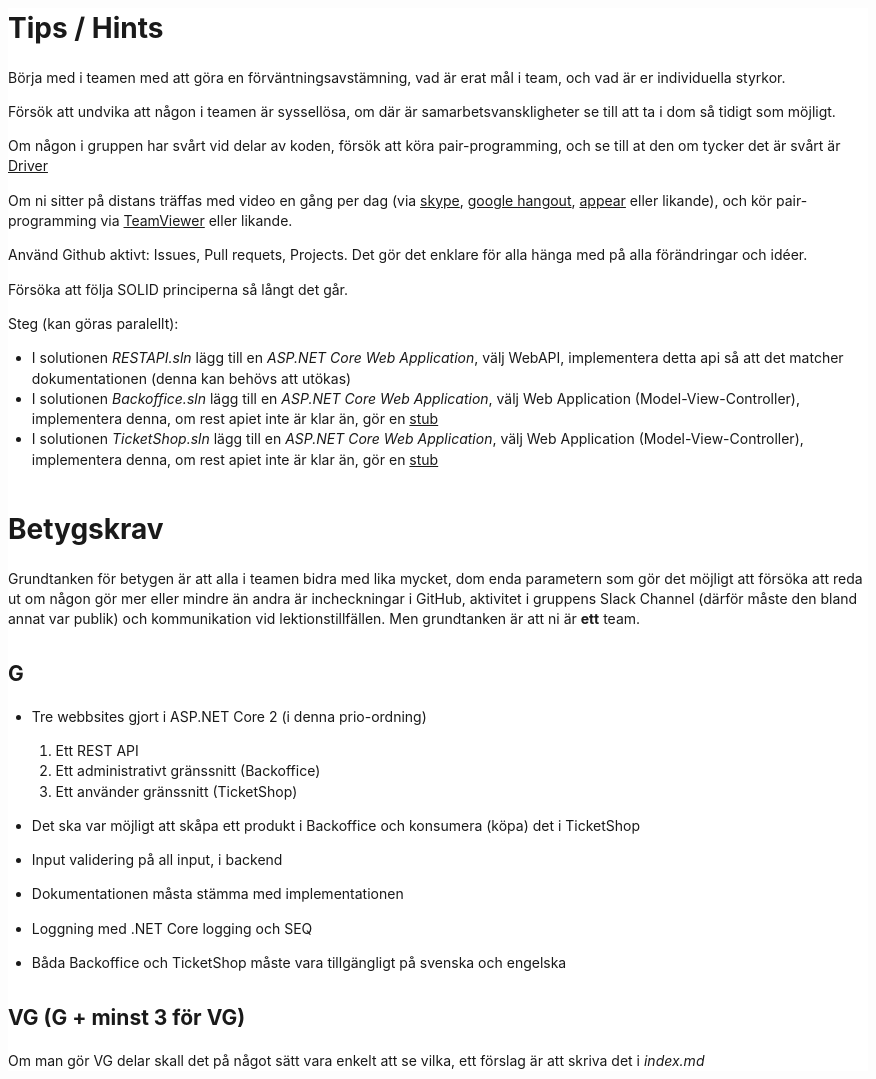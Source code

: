 # Tips / Hints
Börja med i teamen med att göra en förväntningsavstämning, vad är erat mål i team, och vad är er individuella styrkor.

Försök att undvika att någon i teamen är syssellösa, om där är samarbetsvanskligheter se till att ta i dom så tidigt som möjligt.

Om någon i gruppen har svårt vid delar av koden, försök att köra pair-programming, och se till at den om tycker det är svårt är [Driver](https://gist.github.com/jordanpoulton/607a8854673d9f22c696)

Om ni sitter på distans träffas med video en gång per dag (via [skype](https://www.skype.com), [google hangout](https://hangouts.google.com), [appear](https://appear.in) eller likande), och kör pair-programming via [TeamViewer](https://www.teamviewer.com) eller likande.

Använd Github aktivt: Issues, Pull requets, Projects. Det gör det enklare för alla hänga med på alla förändringar och idéer.

Försöka att följa SOLID principerna så långt det går.

Steg (kan göras paralellt):

* I solutionen *RESTAPI.sln* lägg till en *ASP.NET Core Web Application*, välj WebAPI, implementera detta api så att det matcher dokumentationen (denna kan behövs att utökas)
* I solutionen *Backoffice.sln* lägg till en *ASP.NET Core Web Application*, välj Web Application (Model-View-Controller), implementera denna, om rest apiet inte är klar än, gör en [stub](https://stackoverflow.com/questions/9777822/what-does-to-stub-mean-in-programming)
* I solutionen *TicketShop.sln* lägg till en *ASP.NET Core Web Application*, välj Web Application (Model-View-Controller), implementera denna, om rest apiet inte är klar än, gör en [stub](https://stackoverflow.com/questions/9777822/what-does-to-stub-mean-in-programming)


# Betygskrav
Grundtanken för betygen är att alla i teamen bidra med lika mycket, dom enda parametern som gör det möjligt att försöka att reda ut om någon gör mer eller mindre än andra är incheckningar i GitHub, aktivitet i gruppens Slack Channel (därför måste den bland annat var publik) och kommunikation vid lektionstillfällen. Men grundtanken  är att ni är **ett** team.

## G
* Tre webbsites gjort i ASP.NET Core 2 (i denna prio-ordning)

    1. Ett REST API  
    2. Ett administrativt gränssnitt (Backoffice)
    3. Ett använder gränssnitt (TicketShop)

* Det ska var möjligt att skåpa ett produkt i Backoffice och konsumera (köpa) det i TicketShop
* Input validering på all input, i backend
* Dokumentationen måsta stämma med implementationen
* Loggning med .NET Core logging och SEQ
* Båda Backoffice och TicketShop måste vara tillgängligt på svenska och engelska

## VG (G + minst 3 för VG)
Om man gör VG delar skall det på något sätt vara enkelt att se vilka, ett förslag är att skriva det i *index.md*
